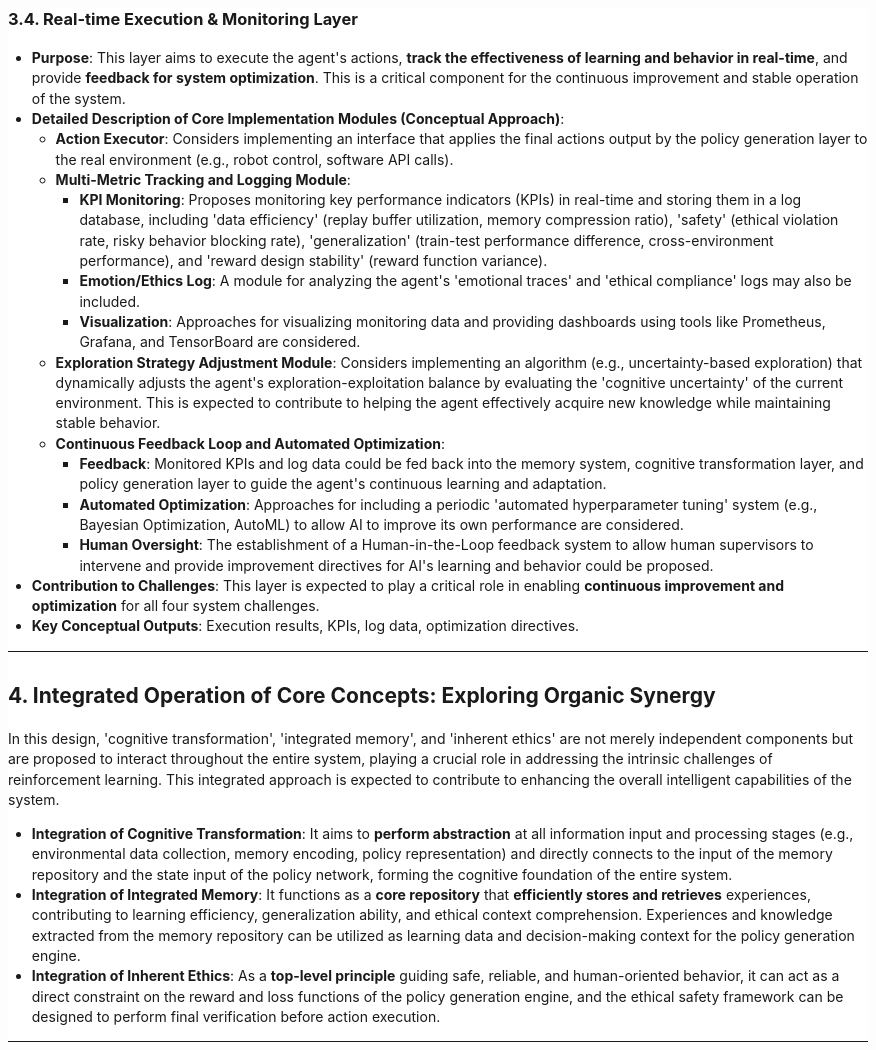 ### **3.4. Real-time Execution & Monitoring Layer**

* **Purpose**: This layer aims to execute the agent's actions, **track the effectiveness of learning and behavior in real-time**, and provide **feedback for system optimization**. This is a critical component for the continuous improvement and stable operation of the system.
* **Detailed Description of Core Implementation Modules (Conceptual Approach)**:
    * **Action Executor**: Considers implementing an interface that applies the final actions output by the policy generation layer to the real environment (e.g., robot control, software API calls).
    * **Multi-Metric Tracking and Logging Module**:
        * **KPI Monitoring**: Proposes monitoring key performance indicators (KPIs) in real-time and storing them in a log database, including 'data efficiency' (replay buffer utilization, memory compression ratio), 'safety' (ethical violation rate, risky behavior blocking rate), 'generalization' (train-test performance difference, cross-environment performance), and 'reward design stability' (reward function variance).
        * **Emotion/Ethics Log**: A module for analyzing the agent's 'emotional traces' and 'ethical compliance' logs may also be included.
        * **Visualization**: Approaches for visualizing monitoring data and providing dashboards using tools like Prometheus, Grafana, and TensorBoard are considered.
    * **Exploration Strategy Adjustment Module**: Considers implementing an algorithm (e.g., uncertainty-based exploration) that dynamically adjusts the agent's exploration-exploitation balance by evaluating the 'cognitive uncertainty' of the current environment. This is expected to contribute to helping the agent effectively acquire new knowledge while maintaining stable behavior.
    * **Continuous Feedback Loop and Automated Optimization**:
        * **Feedback**: Monitored KPIs and log data could be fed back into the memory system, cognitive transformation layer, and policy generation layer to guide the agent's continuous learning and adaptation.
        * **Automated Optimization**: Approaches for including a periodic 'automated hyperparameter tuning' system (e.g., Bayesian Optimization, AutoML) to allow AI to improve its own performance are considered.
        * **Human Oversight**: The establishment of a Human-in-the-Loop feedback system to allow human supervisors to intervene and provide improvement directives for AI's learning and behavior could be proposed.
* **Contribution to Challenges**: This layer is expected to play a critical role in enabling **continuous improvement and optimization** for all four system challenges.
* **Key Conceptual Outputs**: Execution results, KPIs, log data, optimization directives.

---

## **4. Integrated Operation of Core Concepts: Exploring Organic Synergy**

In this design, 'cognitive transformation', 'integrated memory', and 'inherent ethics' are not merely independent components but are proposed to interact throughout the entire system, playing a crucial role in addressing the intrinsic challenges of reinforcement learning. This integrated approach is expected to contribute to enhancing the overall intelligent capabilities of the system.

* **Integration of Cognitive Transformation**: It aims to **perform abstraction** at all information input and processing stages (e.g., environmental data collection, memory encoding, policy representation) and directly connects to the input of the memory repository and the state input of the policy network, forming the cognitive foundation of the entire system.
* **Integration of Integrated Memory**: It functions as a **core repository** that **efficiently stores and retrieves** experiences, contributing to learning efficiency, generalization ability, and ethical context comprehension. Experiences and knowledge extracted from the memory repository can be utilized as learning data and decision-making context for the policy generation engine.
* **Integration of Inherent Ethics**: As a **top-level principle** guiding safe, reliable, and human-oriented behavior, it can act as a direct constraint on the reward and loss functions of the policy generation engine, and the ethical safety framework can be designed to perform final verification before action execution.

---